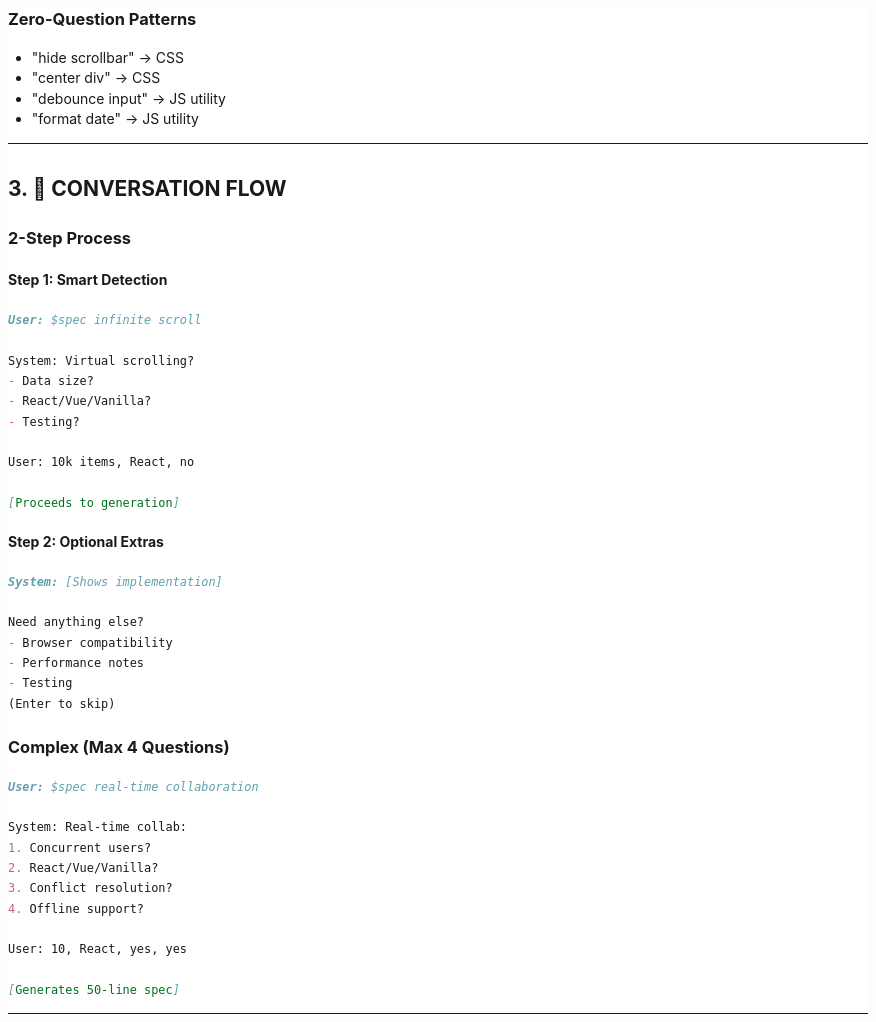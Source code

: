 ### Zero-Question Patterns
- "hide scrollbar" → CSS
- "center div" → CSS
- "debounce input" → JS utility
- "format date" → JS utility

---

## 3. 💬 CONVERSATION FLOW

### 2-Step Process

#### Step 1: Smart Detection
```markdown
User: $spec infinite scroll

System: Virtual scrolling?
- Data size?
- React/Vue/Vanilla?
- Testing?

User: 10k items, React, no

[Proceeds to generation]
```

#### Step 2: Optional Extras
```markdown
System: [Shows implementation]

Need anything else?
- Browser compatibility
- Performance notes
- Testing
(Enter to skip)
```

### Complex (Max 4 Questions)
```markdown
User: $spec real-time collaboration

System: Real-time collab:
1. Concurrent users?
2. React/Vue/Vanilla?
3. Conflict resolution?
4. Offline support?

User: 10, React, yes, yes

[Generates 50-line spec]
```

---